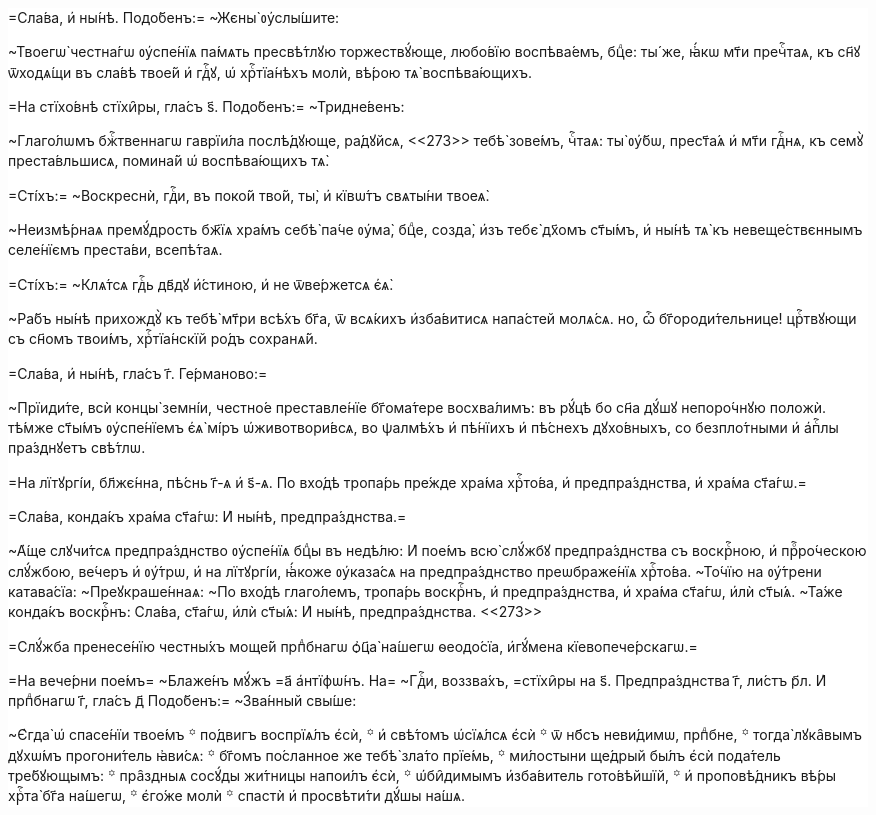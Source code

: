 =Сла́ва, и҆ ны́нѣ. Подо́бенъ:= ~Жєны̀ ᲂу҆слы́шите:

~Твоегѡ̀ честна́гѡ ᲂу҆спе́нїѧ па́мѧть пресвѣ́тлꙋю торжествꙋ́юще, любо́вїю
воспѣва́емъ, бцⷣе: ты́ же, ꙗ҆́кѡ мт҃и пречⷭ҇таѧ, къ сн҃ꙋ ѿходѧ́щи въ сла́вѣ
твое́й и҆ гдⷭ҇ꙋ, ѡ҆ хрⷭ҇тїа́нѣхъ молѝ, вѣ́рою тѧ̀ воспѣва́ющихъ.

=На стїхо́внѣ стїхи̑ры, гла́съ ѕ҃. Подо́бенъ:= ~Тридне́венъ:

~Глаго́лѡмъ бжⷭ҇твеннагѡ гаврїи́ла послѣ́дꙋюще, ра́дꙋйсѧ, <<273>> тебѣ̀
зове́мъ, чⷭ҇таѧ: ты̀ ᲂу҆́бѡ, прест҃а́ѧ и҆ мт҃и гдⷭ҇нѧ, къ семꙋ̀ преста́вльшисѧ,
помина́й ѡ҆ воспѣва́ющихъ тѧ̀.

=Сті́хъ:= ~Воскреснѝ, гдⷭ҇и, въ поко́й тво́й, ты̀, и҆ кївѡ́тъ свѧты́ни твоеѧ̀.

~Неизмѣ́рнаѧ премꙋ́дрость бж҃їѧ хра́мъ себѣ̀ па́че ᲂу҆ма̀, бцⷣе, созда̀, и҆зъ
тебє̀ дх҃омъ ст҃ы́мъ, и҆ ны́нѣ тѧ̀ къ невеще́ствєннымъ селе́нїємъ преста́ви,
всепѣ́таѧ.

=Сті́хъ:= ~Клѧ́тсѧ гдⷭ҇ь дв҃дꙋ и҆́стиною, и҆ не ѿве́ржетсѧ є҆ѧ̀.

~Ра́бъ ны́нѣ прихождꙋ̀ къ тебѣ̀ мт҃ри всѣ́хъ бг҃а, ѿ всѧ́кихъ и҆зба́витисѧ
напа́стей молѧ́сѧ. но, ѽ бг҃ороди́тельнице! црⷭ҇твꙋющи съ сн҃омъ твои́мъ,
хрⷭ҇тїа́нскїй ро́дъ сохранѧ́й.

=Сла́ва, и҆ ны́нѣ, гла́съ г҃. Ге́рманово:=

~Прїиди́те, всѝ концы̀ земні́и, честно́е преставле́нїе бг҃ома́тере восхва́лимъ:
въ рꙋ́цѣ бо сн҃а дꙋ́шꙋ непоро́чнꙋю положѝ. тѣ́мже ст҃ы́мъ ᲂу҆спе́нїемъ є҆ѧ̀
мі́ръ ѡ҆животвори́всѧ, во ѱалмѣ́хъ и҆ пѣ́нїихъ и҆ пѣ́снехъ дꙋхо́вныхъ, со
безпло́тными и҆ а҆пⷭ҇лы пра́зднꙋетъ свѣ́тлѡ.

=На лїтꙋргі́и, бл҃жє́нна, пѣ́снь г҃-ѧ и҆ ѕ҃-ѧ. По вхо́дѣ тропа́рь пре́жде
хра́ма хрⷭ҇то́ва, и҆ предпра́зднства, и҆ хра́ма ст҃а́гѡ.=

=Сла́ва, конда́къ хра́ма ст҃а́гѡ: И҆ ны́нѣ, предпра́зднства.=

~А҆́ще слꙋчи́тсѧ предпра́зднство ᲂу҆спе́нїѧ бцⷣы въ недѣ́лю: И҆ пое́мъ всю̀
слꙋ́жбꙋ предпра́зднства съ воскрⷭ҇ною, и҆ прⷪ҇ро́ческою слꙋ́жбою, ве́черъ и҆
ᲂу҆́трѡ, и҆ на лїтꙋргі́и, ꙗ҆́коже ᲂу҆каза́сѧ на предпра́зднство преѡбраже́нїѧ
хрⷭ҇то́ва. ~То́чїю на ᲂу҆́трени катава́сїа: ~Преꙋкраше́ннаѧ: ~По вхо́дѣ
глаго́лемъ, тропа́рь воскрⷭ҇нъ, и҆ предпра́зднства, и҆ хра́ма ст҃а́гѡ, и҆лѝ
ст҃ы́ѧ. ~Та́же конда́къ воскрⷭ҇нъ: Сла́ва, ст҃а́гѡ, и҆лѝ ст҃ы́ѧ: И҆ ны́нѣ,
предпра́зднства. <<273>>

=Слꙋ́жба пренесе́нїю честны́хъ моще́й прпⷣбнагѡ ѻ҆ц҃а̀ на́шегѡ ѳеодо́сїа,
и҆гꙋ́мена кїевопече́рскагѡ.=

=На вече́рни пое́мъ= ~Блаже́нъ мꙋ́жъ =а҃ а҆нтїфѡ́нъ. На= ~Гдⷭ҇и, воззва́хъ,
=стїхи̑ры на ѕ҃. Предпра́зднства г҃, ли́стъ р҃л. И҆ прпⷣбнагѡ г҃, гла́съ д҃
Подо́бенъ:= ~Зва́нный свы́ше:

~Є҆гда̀ ѡ҆ спасе́нїи твое́мъ ꙳ по́двигъ воспрїѧ́лъ є҆сѝ, ꙳ и҆ свѣ́томъ
ѡ҆сїѧ́лсѧ є҆сѝ ꙳ ѿ нб҃съ неви́димѡ, прпⷣбне, ꙳ тогда̀ лꙋка̑вымъ дꙋхѡ́мъ
прогони́тель ꙗ҆ви́сѧ: ꙳ бг҃омъ по́сланное же тебѣ̀ зла́то прїе́мь, ꙳ ми́лостыни
ще́дрый бы́лъ є҆сѝ пода́тель тре́бꙋющымъ: ꙳ пра̑здныѧ сосꙋ́ды жи́тницы напои́лъ
є҆сѝ, ꙳ ѡ҆би̑димымъ и҆зба́витель гото́вѣйшїй, ꙳ и҆ проповѣ́дникъ вѣ́ры хрⷭ҇та̀
бг҃а на́шегѡ, ꙳ є҆го́же молѝ ꙳ спастѝ и҆ просвѣти́ти дꙋ́шы на́шѧ.
